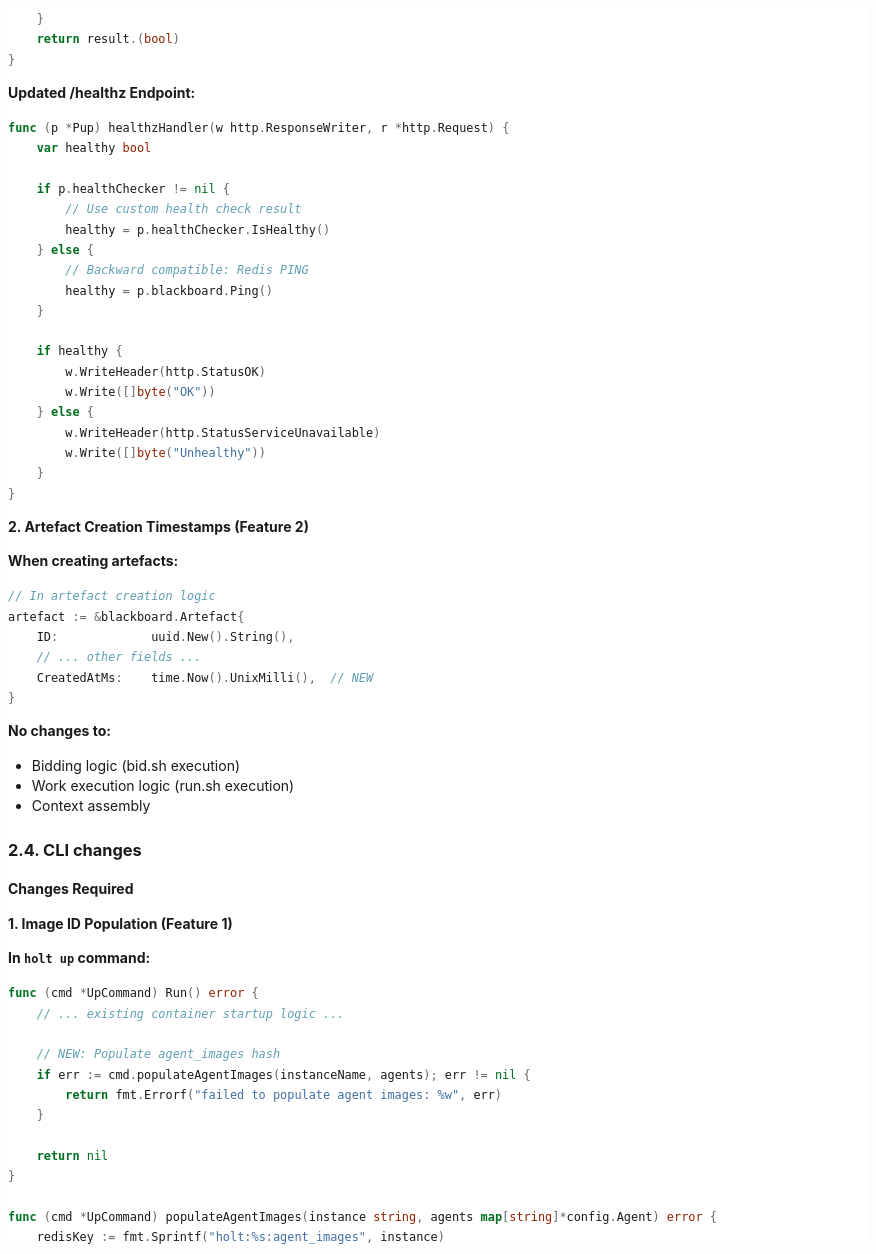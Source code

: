 ```go
    }
    return result.(bool)
}
```

**Updated /healthz Endpoint:**
```go
func (p *Pup) healthzHandler(w http.ResponseWriter, r *http.Request) {
    var healthy bool

    if p.healthChecker != nil {
        // Use custom health check result
        healthy = p.healthChecker.IsHealthy()
    } else {
        // Backward compatible: Redis PING
        healthy = p.blackboard.Ping()
    }

    if healthy {
        w.WriteHeader(http.StatusOK)
        w.Write([]byte("OK"))
    } else {
        w.WriteHeader(http.StatusServiceUnavailable)
        w.Write([]byte("Unhealthy"))
    }
}
```

**2. Artefact Creation Timestamps (Feature 2)**

**When creating artefacts:**
```go
// In artefact creation logic
artefact := &blackboard.Artefact{
    ID:             uuid.New().String(),
    // ... other fields ...
    CreatedAtMs:    time.Now().UnixMilli(),  // NEW
}
```

**No changes to:**
- Bidding logic (bid.sh execution)
- Work execution logic (run.sh execution)
- Context assembly

### **2.4. CLI changes**

**Changes Required**

**1. Image ID Population (Feature 1)**

**In `holt up` command:**

```go
func (cmd *UpCommand) Run() error {
    // ... existing container startup logic ...

    // NEW: Populate agent_images hash
    if err := cmd.populateAgentImages(instanceName, agents); err != nil {
        return fmt.Errorf("failed to populate agent images: %w", err)
    }

    return nil
}

func (cmd *UpCommand) populateAgentImages(instance string, agents map[string]*config.Agent) error {
    redisKey := fmt.Sprintf("holt:%s:agent_images", instance)
```